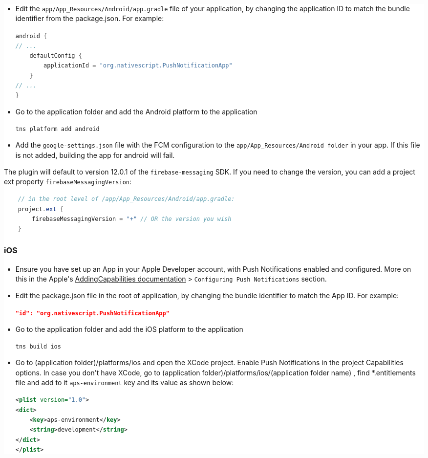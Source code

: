 - Edit the `app/App_Resources/Android/app.gradle` file of your application, by changing the application ID to match the bundle identifier from the package.json. For example:
    ```Groovy
    android {
    // ...
        defaultConfig {
            applicationId = "org.nativescript.PushNotificationApp"
        }
    // ...
    }
    ```

- Go to the application folder and add the Android platform to the application
    ```bash
    tns platform add android
    ```

- Add the `google-settings.json` file with the FCM configuration to the `app/App_Resources/Android folder` in your app. If this file is not added, building the app for android will fail.

The plugin will default to version 12.0.1 of the `firebase-messaging` SDK.  If you need to change the version, you can add a project ext property `firebaseMessagingVersion`:

```Groovy
    // in the root level of /app/App_Resources/Android/app.gradle:
    project.ext {
        firebaseMessagingVersion = "+" // OR the version you wish
    }
```

### iOS

- Ensure you have set up an App in your Apple Developer account, with Push Notifications enabled and configured. More on this in the Apple's [AddingCapabilities documentation](https://developer.apple.com/library/content/documentation/IDEs/Conceptual/AppDistributionGuide/AddingCapabilities/AddingCapabilities.html) > `Configuring Push Notifications` section.

- Edit the package.json file in the root of application, by changing the bundle identifier to match the App ID. For example:
    ```json
    "id": "org.nativescript.PushNotificationApp"
    ```

- Go to the application folder and add the iOS platform to the application
    ```bash
    tns build ios
    ```

- Go to (application folder)/platforms/ios and open the XCode project. Enable Push Notifications in the project Capabilities options. In case you don't have XCode, go to (application folder)/platforms/ios/(application folder name) , find *.entitlements file and add to it `aps-environment` key and its value as shown below:
    ```xml
    <plist version="1.0">
    <dict>
        <key>aps-environment</key>
        <string>development</string>
    </dict>
    </plist>
    ```
